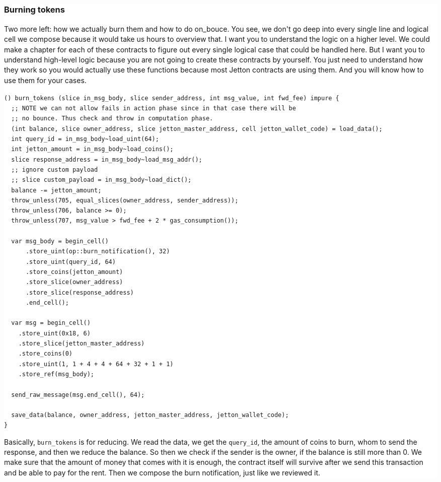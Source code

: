 
### Burning tokens

Two more left: how we actually burn them and how to do on_bouce. You see, we don't go deep into every single line and logical cell we compose because it would take us hours to overview that. I want you to understand the logic on a higher level. We could make a chapter for each of these contracts to figure out every single logical case that could be handled here. But I want you to understand high-level logic because you are not going to create these contracts by yourself. You just need to understand how they work so you would actually use these functions because most Jetton contracts are using them. And you will know how to use them for your cases.


```
() burn_tokens (slice in_msg_body, slice sender_address, int msg_value, int fwd_fee) impure {
  ;; NOTE we can not allow fails in action phase since in that case there will be
  ;; no bounce. Thus check and throw in computation phase.
  (int balance, slice owner_address, slice jetton_master_address, cell jetton_wallet_code) = load_data();
  int query_id = in_msg_body~load_uint(64);
  int jetton_amount = in_msg_body~load_coins();
  slice response_address = in_msg_body~load_msg_addr();
  ;; ignore custom payload
  ;; slice custom_payload = in_msg_body~load_dict();
  balance -= jetton_amount;
  throw_unless(705, equal_slices(owner_address, sender_address));
  throw_unless(706, balance >= 0);
  throw_unless(707, msg_value > fwd_fee + 2 * gas_consumption());

  var msg_body = begin_cell()
      .store_uint(op::burn_notification(), 32)
      .store_uint(query_id, 64)
      .store_coins(jetton_amount)
      .store_slice(owner_address)
      .store_slice(response_address)
      .end_cell();

  var msg = begin_cell()
    .store_uint(0x18, 6)
    .store_slice(jetton_master_address)
    .store_coins(0)
    .store_uint(1, 1 + 4 + 4 + 64 + 32 + 1 + 1)
    .store_ref(msg_body);

  send_raw_message(msg.end_cell(), 64);

  save_data(balance, owner_address, jetton_master_address, jetton_wallet_code);
}
```


Basically, `burn_tokens` is for reducing. We read the data, we get the `query_id`, the amount of coins to burn, whom to send the response, and then we reduce the balance. So then we check if the sender is the owner, if the balance is still more than 0. We make sure that the amount of money that comes with it is enough, the contract itself will survive after we send this transaction and be able to pay for the rent. Then we compose the burn notification, just like we reviewed it.
